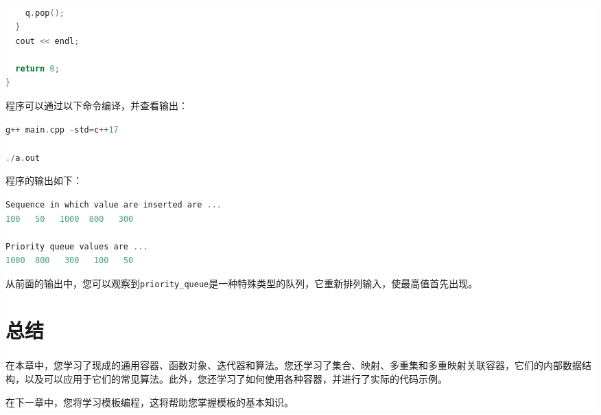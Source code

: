 ```cpp
    q.pop();
  }
  cout << endl;

  return 0;
}
```

程序可以通过以下命令编译，并查看输出：

```cpp
g++ main.cpp -std=c++17

./a.out
```

程序的输出如下：

```cpp
Sequence in which value are inserted are ...
100   50   1000  800   300

Priority queue values are ...
1000  800   300   100   50
```

从前面的输出中，您可以观察到`priority_queue`是一种特殊类型的队列，它重新排列输入，使最高值首先出现。

# 总结

在本章中，您学习了现成的通用容器、函数对象、迭代器和算法。您还学习了集合、映射、多重集和多重映射关联容器，它们的内部数据结构，以及可以应用于它们的常见算法。此外，您还学习了如何使用各种容器，并进行了实际的代码示例。

在下一章中，您将学习模板编程，这将帮助您掌握模板的基本知识。
